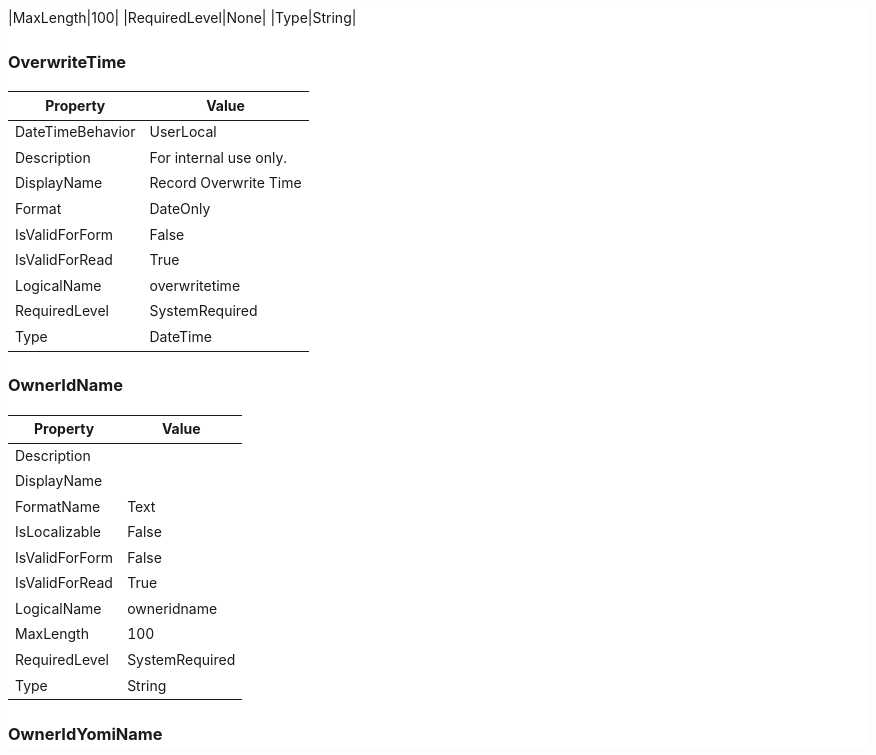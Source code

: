 |MaxLength|100|
|RequiredLevel|None|
|Type|String|


### <a name="BKMK_OverwriteTime"></a> OverwriteTime

|Property|Value|
|--------|-----|
|DateTimeBehavior|UserLocal|
|Description|For internal use only.|
|DisplayName|Record Overwrite Time|
|Format|DateOnly|
|IsValidForForm|False|
|IsValidForRead|True|
|LogicalName|overwritetime|
|RequiredLevel|SystemRequired|
|Type|DateTime|


### <a name="BKMK_OwnerIdName"></a> OwnerIdName

|Property|Value|
|--------|-----|
|Description||
|DisplayName||
|FormatName|Text|
|IsLocalizable|False|
|IsValidForForm|False|
|IsValidForRead|True|
|LogicalName|owneridname|
|MaxLength|100|
|RequiredLevel|SystemRequired|
|Type|String|


### <a name="BKMK_OwnerIdYomiName"></a> OwnerIdYomiName
